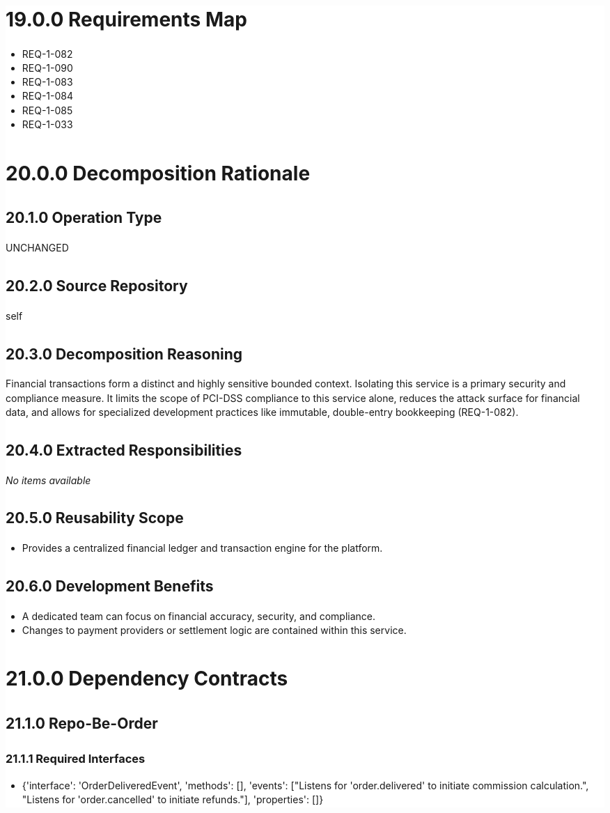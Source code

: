 # 19.0.0 Requirements Map

- REQ-1-082
- REQ-1-090
- REQ-1-083
- REQ-1-084
- REQ-1-085
- REQ-1-033

# 20.0.0 Decomposition Rationale

## 20.1.0 Operation Type

UNCHANGED

## 20.2.0 Source Repository

self

## 20.3.0 Decomposition Reasoning

Financial transactions form a distinct and highly sensitive bounded context. Isolating this service is a primary security and compliance measure. It limits the scope of PCI-DSS compliance to this service alone, reduces the attack surface for financial data, and allows for specialized development practices like immutable, double-entry bookkeeping (REQ-1-082).

## 20.4.0 Extracted Responsibilities

*No items available*

## 20.5.0 Reusability Scope

- Provides a centralized financial ledger and transaction engine for the platform.

## 20.6.0 Development Benefits

- A dedicated team can focus on financial accuracy, security, and compliance.
- Changes to payment providers or settlement logic are contained within this service.

# 21.0.0 Dependency Contracts

## 21.1.0 Repo-Be-Order

### 21.1.1 Required Interfaces

- {'interface': 'OrderDeliveredEvent', 'methods': [], 'events': ["Listens for 'order.delivered' to initiate commission calculation.", "Listens for 'order.cancelled' to initiate refunds."], 'properties': []}
